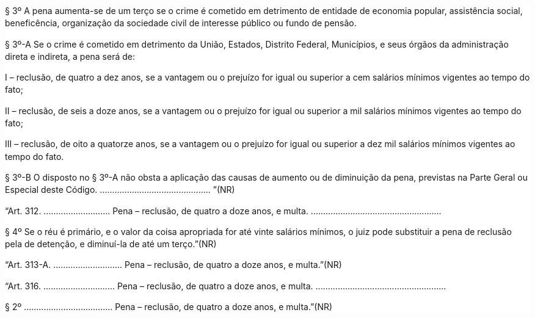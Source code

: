 § 3º A pena aumenta-se de um terço se o
crime é cometido em detrimento de entidade de
economia popular, assistência social, beneficência,
organização da sociedade civil de interesse público
ou fundo de pensão.

§ 3º-A Se o crime é cometido em
detrimento da União, Estados, Distrito Federal,
Municípios, e seus órgãos da administração direta e
indireta, a pena será de:

I – reclusão, de quatro a dez anos, se a
vantagem ou o prejuízo for igual ou superior a cem
salários mínimos vigentes ao tempo do fato;

II – reclusão, de seis a doze anos, se a
vantagem ou o prejuízo for igual ou superior a mil
salários mínimos vigentes ao tempo do fato; 

III – reclusão, de oito a quatorze anos,
se a vantagem ou o prejuízo for igual ou superior a
dez mil salários mínimos vigentes ao tempo do fato.

§ 3º-B O disposto no § 3º-A não obsta a
aplicação das causas de aumento ou de diminuição da
pena, previstas na Parte Geral ou Especial deste
Código.
............................................. ”(NR)

“Art. 312. ...........................
Pena
 – reclusão, de quatro a doze anos, e
multa.
.....................................................

§ 4º Se o réu é primário, e o valor da
coisa apropriada for até vinte salários mínimos, o
juiz pode substituir a pena de reclusão pela de
detenção, e diminuí-la de até um terço.”(NR)

“Art. 313-A. ............................
Pena
 – reclusão, de quatro a doze anos, e
multa.”(NR)

“Art. 316. .............................
Pena
 – reclusão, de quatro a doze anos, e
multa.
.....................................................

§ 2º ....................................
Pena
 – reclusão, de quatro a doze anos, e
multa.”(NR)
